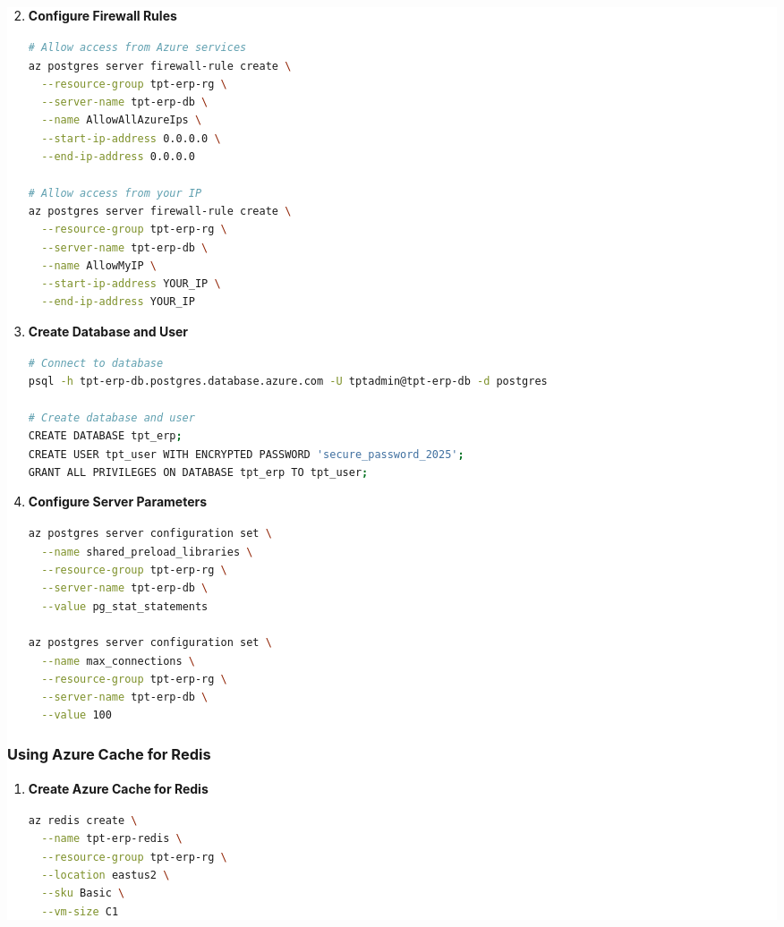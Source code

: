 2. **Configure Firewall Rules**
   ```bash
   # Allow access from Azure services
   az postgres server firewall-rule create \
     --resource-group tpt-erp-rg \
     --server-name tpt-erp-db \
     --name AllowAllAzureIps \
     --start-ip-address 0.0.0.0 \
     --end-ip-address 0.0.0.0

   # Allow access from your IP
   az postgres server firewall-rule create \
     --resource-group tpt-erp-rg \
     --server-name tpt-erp-db \
     --name AllowMyIP \
     --start-ip-address YOUR_IP \
     --end-ip-address YOUR_IP
   ```

3. **Create Database and User**
   ```bash
   # Connect to database
   psql -h tpt-erp-db.postgres.database.azure.com -U tptadmin@tpt-erp-db -d postgres

   # Create database and user
   CREATE DATABASE tpt_erp;
   CREATE USER tpt_user WITH ENCRYPTED PASSWORD 'secure_password_2025';
   GRANT ALL PRIVILEGES ON DATABASE tpt_erp TO tpt_user;
   ```

4. **Configure Server Parameters**
   ```bash
   az postgres server configuration set \
     --name shared_preload_libraries \
     --resource-group tpt-erp-rg \
     --server-name tpt-erp-db \
     --value pg_stat_statements

   az postgres server configuration set \
     --name max_connections \
     --resource-group tpt-erp-rg \
     --server-name tpt-erp-db \
     --value 100
   ```

### Using Azure Cache for Redis

1. **Create Azure Cache for Redis**
   ```bash
   az redis create \
     --name tpt-erp-redis \
     --resource-group tpt-erp-rg \
     --location eastus2 \
     --sku Basic \
     --vm-size C1
   ```
